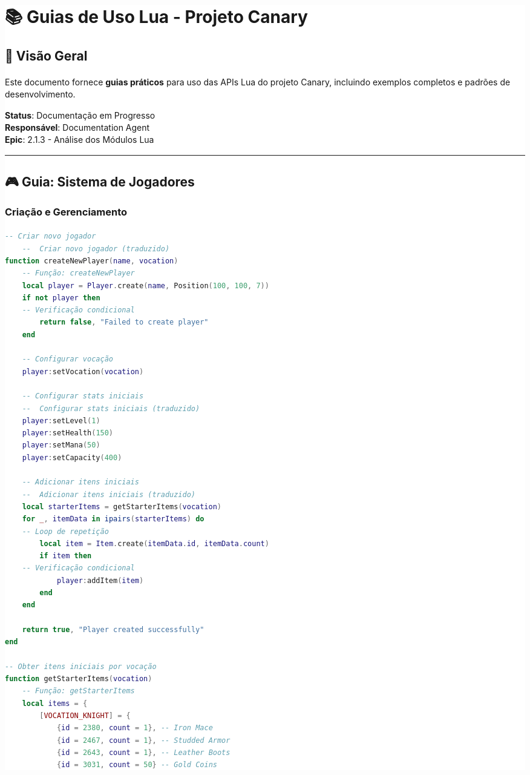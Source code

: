 
# 📚 Guias de Uso Lua - Projeto Canary

## 🎯 **Visão Geral**

Este documento fornece **guias práticos** para uso das APIs Lua do projeto Canary, incluindo exemplos completos e padrões de desenvolvimento.

**Status**: Documentação em Progresso  
**Responsável**: Documentation Agent  
**Epic**: 2.1.3 - Análise dos Módulos Lua

---

## 🎮 **Guia: Sistema de Jogadores**

### **Criação e Gerenciamento**
```lua
-- Criar novo jogador
    --  Criar novo jogador (traduzido)
function createNewPlayer(name, vocation)
    -- Função: createNewPlayer
    local player = Player.create(name, Position(100, 100, 7))
    if not player then
    -- Verificação condicional
        return false, "Failed to create player"
    end
    
    -- Configurar vocação
    player:setVocation(vocation)
    
    -- Configurar stats iniciais
    --  Configurar stats iniciais (traduzido)
    player:setLevel(1)
    player:setHealth(150)
    player:setMana(50)
    player:setCapacity(400)
    
    -- Adicionar itens iniciais
    --  Adicionar itens iniciais (traduzido)
    local starterItems = getStarterItems(vocation)
    for _, itemData in ipairs(starterItems) do
    -- Loop de repetição
        local item = Item.create(itemData.id, itemData.count)
        if item then
    -- Verificação condicional
            player:addItem(item)
        end
    end
    
    return true, "Player created successfully"
end

-- Obter itens iniciais por vocação
function getStarterItems(vocation)
    -- Função: getStarterItems
    local items = {
        [VOCATION_KNIGHT] = {
            {id = 2380, count = 1}, -- Iron Mace
            {id = 2467, count = 1}, -- Studded Armor
            {id = 2643, count = 1}, -- Leather Boots
            {id = 3031, count = 50} -- Gold Coins
```